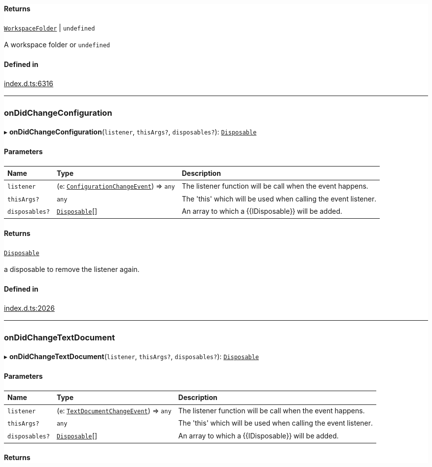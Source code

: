 #### Returns

[`WorkspaceFolder`](../interfaces/cloudide_plugin_.WorkspaceFolder.md) \| `undefined`

A workspace folder or `undefined`

#### Defined in

[index.d.ts:6316](https://github.com/shuyaqian/cloudide-plugin-api/blob/26b31b9/index.d.ts#L6316)

___

### onDidChangeConfiguration

▸ **onDidChangeConfiguration**(`listener`, `thisArgs?`, `disposables?`): [`Disposable`](../classes/cloudide_plugin_.Disposable.md)

#### Parameters

| Name | Type | Description |
| :------ | :------ | :------ |
| `listener` | (`e`: [`ConfigurationChangeEvent`](../interfaces/cloudide_plugin_.ConfigurationChangeEvent.md)) => `any` | The listener function will be call when the event happens. |
| `thisArgs?` | `any` | The 'this' which will be used when calling the event listener. |
| `disposables?` | [`Disposable`](../classes/cloudide_plugin_.Disposable.md)[] | An array to which a {{IDisposable}} will be added. |

#### Returns

[`Disposable`](../classes/cloudide_plugin_.Disposable.md)

a disposable to remove the listener again.

#### Defined in

[index.d.ts:2026](https://github.com/shuyaqian/cloudide-plugin-api/blob/26b31b9/index.d.ts#L2026)

___

### onDidChangeTextDocument

▸ **onDidChangeTextDocument**(`listener`, `thisArgs?`, `disposables?`): [`Disposable`](../classes/cloudide_plugin_.Disposable.md)

#### Parameters

| Name | Type | Description |
| :------ | :------ | :------ |
| `listener` | (`e`: [`TextDocumentChangeEvent`](../interfaces/cloudide_plugin_.TextDocumentChangeEvent.md)) => `any` | The listener function will be call when the event happens. |
| `thisArgs?` | `any` | The 'this' which will be used when calling the event listener. |
| `disposables?` | [`Disposable`](../classes/cloudide_plugin_.Disposable.md)[] | An array to which a {{IDisposable}} will be added. |

#### Returns

